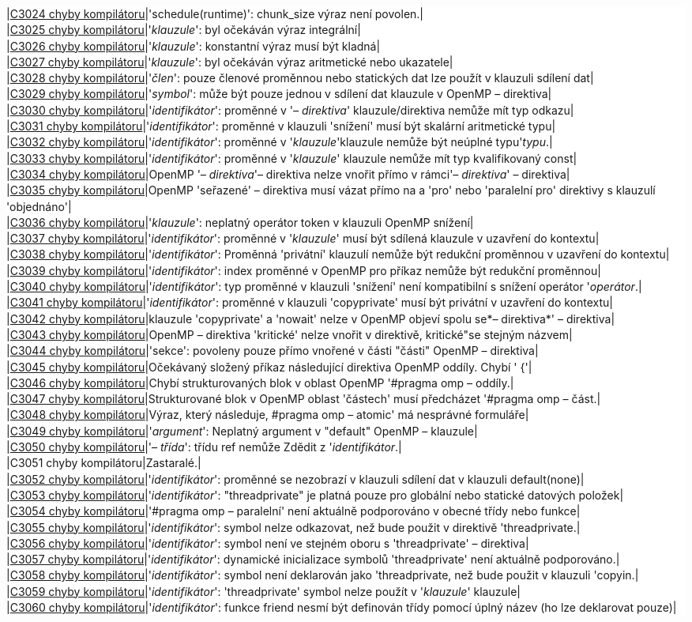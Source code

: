 |[C3024 chyby kompilátoru](compiler-error-c3024.md)|'schedule(runtime)': chunk_size výraz není povolen.|  
|[C3025 chyby kompilátoru](compiler-error-c3025.md)|'*klauzule*': byl očekáván výraz integrální|  
|[C3026 chyby kompilátoru](compiler-error-c3026.md)|'*klauzule*': konstantní výraz musí být kladná|  
|[C3027 chyby kompilátoru](compiler-error-c3027.md)|'*klauzule*': byl očekáván výraz aritmetické nebo ukazatele|  
|[C3028 chyby kompilátoru](compiler-error-c3028.md)|'*člen*': pouze členové proměnnou nebo statických dat lze použít v klauzuli sdílení dat|  
|[C3029 chyby kompilátoru](compiler-error-c3029.md)|'*symbol*': může být pouze jednou v sdílení dat klauzule v OpenMP – direktiva|  
|[C3030 chyby kompilátoru](compiler-error-c3030.md)|'*identifikátor*': proměnné v '*– direktiva*' klauzule/direktiva nemůže mít typ odkazu|  
|[C3031 chyby kompilátoru](compiler-error-c3031.md)|'*identifikátor*': proměnné v klauzuli 'snížení' musí být skalární aritmetické typu|  
|[C3032 chyby kompilátoru](compiler-error-c3032.md)|'*identifikátor*': proměnné v '*klauzule*'klauzule nemůže být neúplné typu'*typu*.|  
|[C3033 chyby kompilátoru](compiler-error-c3033.md)|'*identifikátor*': proměnné v '*klauzule*' klauzule nemůže mít typ kvalifikovaný const|  
|[C3034 chyby kompilátoru](compiler-error-c3034.md)|OpenMP '*– direktiva*'– direktiva nelze vnořit přímo v rámci'*– direktiva*' – direktiva|  
|[C3035 chyby kompilátoru](compiler-error-c3035.md)|OpenMP 'seřazené' – direktiva musí vázat přímo na a 'pro' nebo 'paralelní pro' direktivy s klauzulí 'objednáno'|  
|[C3036 chyby kompilátoru](compiler-error-c3036.md)|'*klauzule*': neplatný operátor token v klauzuli OpenMP snížení|  
|[C3037 chyby kompilátoru](compiler-error-c3037.md)|'*identifikátor*': proměnné v '*klauzule*' musí být sdílená klauzule v uzavření do kontextu|  
|[C3038 chyby kompilátoru](compiler-error-c3038.md)|'*identifikátor*': Proměnná 'privátní' klauzulí nemůže být redukční proměnnou v uzavření do kontextu|  
|[C3039 chyby kompilátoru](compiler-error-c3039.md)|'*identifikátor*': index proměnné v OpenMP pro příkaz nemůže být redukční proměnnou|  
|[C3040 chyby kompilátoru](compiler-error-c3040.md)|'*identifikátor*': typ proměnné v klauzuli 'snížení' není kompatibilní s snížení operátor '*operátor*.|  
|[C3041 chyby kompilátoru](compiler-error-c3041.md)|'*identifikátor*': proměnné v klauzuli 'copyprivate' musí být privátní v uzavření do kontextu|  
|[C3042 chyby kompilátoru](compiler-error-c3042.md)|klauzule 'copyprivate' a 'nowait' nelze v OpenMP objeví spolu se*– direktiva*' – direktiva|  
|[C3043 chyby kompilátoru](compiler-error-c3043.md)|OpenMP – direktiva 'kritické' nelze vnořit v direktivě, kritické"se stejným názvem|  
|[C3044 chyby kompilátoru](compiler-error-c3044.md)|'sekce': povoleny pouze přímo vnořené v části "části" OpenMP – direktiva|  
|[C3045 chyby kompilátoru](compiler-error-c3045.md)|Očekávaný složený příkaz následující direktiva OpenMP oddíly. Chybí ' {'|  
|[C3046 chyby kompilátoru](compiler-error-c3046.md)|Chybí strukturovaných blok v oblast OpenMP '#pragma omp – oddíly.|  
|[C3047 chyby kompilátoru](compiler-error-c3047.md)|Strukturované blok v OpenMP oblast 'částech' musí předcházet '#pragma omp – část.|  
|[C3048 chyby kompilátoru](compiler-error-c3048.md)|Výraz, který následuje, #pragma omp – atomic' má nesprávné formuláře|  
|[C3049 chyby kompilátoru](compiler-error-c3049.md)|'*argument*': Neplatný argument v "default" OpenMP – klauzule|  
|[C3050 chyby kompilátoru](compiler-error-c3050.md)|'*– třída*': třídu ref nemůže Zdědit z '*identifikátor*.|  
|C3051 chyby kompilátoru|Zastaralé.|  
|[C3052 chyby kompilátoru](compiler-error-c3052.md)|'*identifikátor*': proměnné se nezobrazí v klauzuli sdílení dat v klauzuli default(none)|  
|[C3053 chyby kompilátoru](compiler-error-c3053.md)|'*identifikátor*': "threadprivate" je platná pouze pro globální nebo statické datových položek|  
|[C3054 chyby kompilátoru](compiler-error-c3054.md)|'#pragma omp – paralelní' není aktuálně podporováno v obecné třídy nebo funkce|  
|[C3055 chyby kompilátoru](compiler-error-c3055.md)|'*identifikátor*': symbol nelze odkazovat, než bude použit v direktivě 'threadprivate.|  
|[C3056 chyby kompilátoru](compiler-error-c3056.md)|'*identifikátor*': symbol není ve stejném oboru s 'threadprivate' – direktiva|  
|[C3057 chyby kompilátoru](compiler-error-c3057.md)|'*identifikátor*': dynamické inicializace symbolů 'threadprivate' není aktuálně podporováno.|  
|[C3058 chyby kompilátoru](compiler-error-c3058.md)|'*identifikátor*': symbol není deklarován jako 'threadprivate, než bude použit v klauzuli 'copyin.|  
|[C3059 chyby kompilátoru](compiler-error-c3059.md)|'*identifikátor*': 'threadprivate' symbol nelze použít v '*klauzule*' klauzule|  
|[C3060 chyby kompilátoru](compiler-error-c3060.md)|'*identifikátor*': funkce friend nesmí být definován třídy pomocí úplný název (ho lze deklarovat pouze)|  